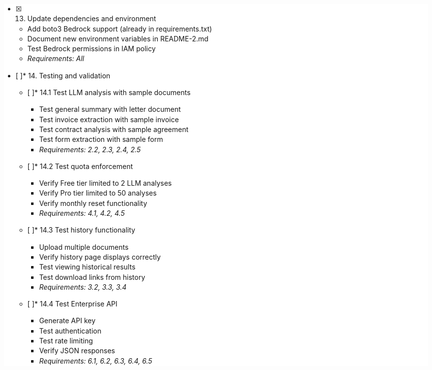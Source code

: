 - [x] 13. Update dependencies and environment

  - Add boto3 Bedrock support (already in requirements.txt)
  - Document new environment variables in README-2.md
  - Test Bedrock permissions in IAM policy
  - _Requirements: All_

- [ ]\* 14. Testing and validation

  - [ ]\* 14.1 Test LLM analysis with sample documents

    - Test general summary with letter document
    - Test invoice extraction with sample invoice
    - Test contract analysis with sample agreement
    - Test form extraction with sample form
    - _Requirements: 2.2, 2.3, 2.4, 2.5_

  - [ ]\* 14.2 Test quota enforcement

    - Verify Free tier limited to 2 LLM analyses
    - Verify Pro tier limited to 50 analyses
    - Verify monthly reset functionality
    - _Requirements: 4.1, 4.2, 4.5_

  - [ ]\* 14.3 Test history functionality

    - Upload multiple documents
    - Verify history page displays correctly
    - Test viewing historical results
    - Test download links from history
    - _Requirements: 3.2, 3.3, 3.4_

  - [ ]\* 14.4 Test Enterprise API
    - Generate API key
    - Test authentication
    - Test rate limiting
    - Verify JSON responses
    - _Requirements: 6.1, 6.2, 6.3, 6.4, 6.5_
